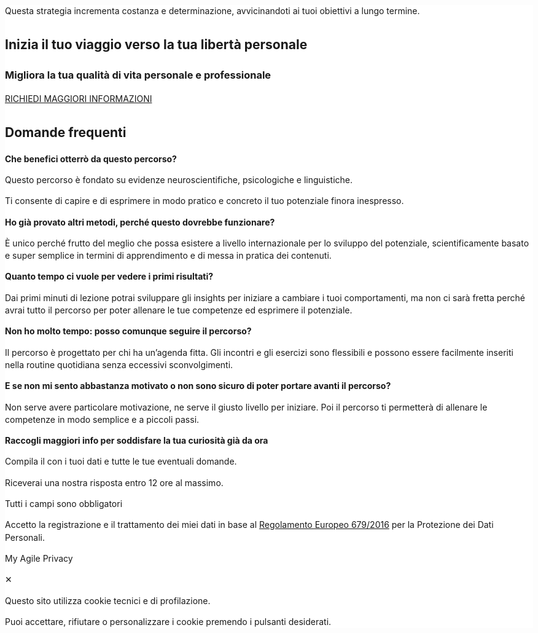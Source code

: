 Questa strategia incrementa costanza e determinazione, avvicinandoti ai tuoi obiettivi a lungo termine.

## Inizia il tuo viaggio verso la tua libertà personale

### Migliora la tua qualità di vita personale e professionale

[RICHIEDI MAGGIORI INFORMAZIONI](https://sgpeople.it/percorso-in-sviluppo-personale/#contatti)

## **Domande frequenti**

**Che benefici otterrò da questo percorso?**

Questo percorso è fondato su evidenze neuroscientifiche, psicologiche e linguistiche.

Ti consente di capire e di esprimere in modo pratico e concreto il tuo potenziale finora inespresso.

**Ho già provato altri metodi, perché questo dovrebbe funzionare?**

È unico perché frutto del meglio che possa esistere a livello internazionale per lo sviluppo del potenziale, scientificamente basato e super semplice in termini di apprendimento e di messa in pratica dei contenuti.

**Quanto tempo ci vuole per vedere i primi risultati?**

Dai primi minuti di lezione potrai sviluppare gli insights per iniziare a cambiare i tuoi comportamenti, ma non ci sarà fretta perché avrai tutto il percorso per poter allenare le tue competenze ed esprimere il potenziale.

**Non ho molto tempo: posso comunque seguire il percorso?**

Il percorso è progettato per chi ha un’agenda fitta. Gli incontri e gli esercizi sono flessibili e possono essere facilmente inseriti nella routine quotidiana senza eccessivi sconvolgimenti.

**E se non mi sento abbastanza motivato o non sono sicuro di poter portare avanti il percorso?**

Non serve avere particolare motivazione, ne serve il giusto livello per iniziare. Poi il percorso ti permetterà di allenare le competenze in modo semplice e a piccoli passi.

**Raccogli maggiori info per soddisfare la tua curiosità già da ora**

Compila il con i tuoi dati e tutte le tue eventuali domande.

Riceverai una nostra risposta entro 12 ore al massimo.

Tutti i campi sono obbligatori

Accetto la registrazione e il trattamento dei miei dati in base al [Regolamento Europeo 679/2016](https://sgpeople.it/privacy-policy/) per la Protezione dei Dati Personali.

My Agile Privacy

✕

Questo sito utilizza cookie tecnici e di profilazione.

Puoi accettare, rifiutare o personalizzare i cookie premendo i pulsanti desiderati.
